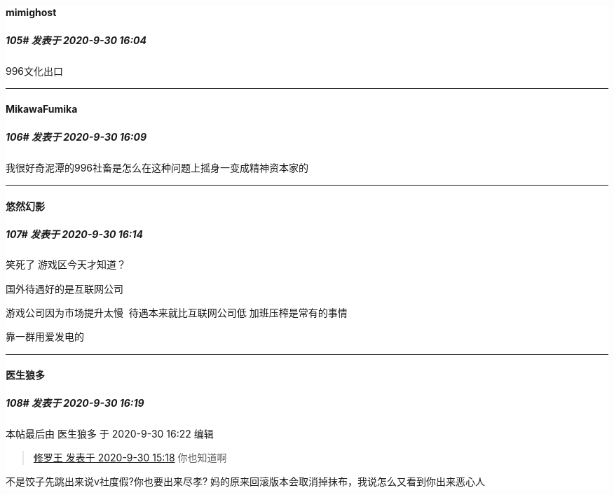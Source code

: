 ####  mimighost  
##### 105#       发表于 2020-9-30 16:04




996文化出口







-----

####  MikawaFumika  
##### 106#       发表于 2020-9-30 16:09




我很好奇泥潭的996社畜是怎么在这种问题上摇身一变成精神资本家的







-----

####  悠然幻影  
##### 107#       发表于 2020-9-30 16:14




笑死了 游戏区今天才知道？


国外待遇好的是互联网公司


游戏公司因为市场提升太慢  待遇本来就比互联网公司低 加班压榨是常有的事情


靠一群用爱发电的









-----

####  医生狼多  
##### 108#       发表于 2020-9-30 16:19



 本帖最后由 医生狼多 于 2020-9-30 16:22 编辑 
<blockquote><a href="httphttps://bbs.saraba1st.com/2b/forum.php?mod=redirect&amp;goto=findpost&amp;pid=48908892&amp;ptid=1962637" target="_blank">修罗王 发表于 2020-9-30 15:18</a>
你也知道啊</blockquote>
不是饺子先跳出来说v社度假?你也要出来尽孝?
妈的原来回滚版本会取消掉抹布，我说怎么又看到你出来恶心人
